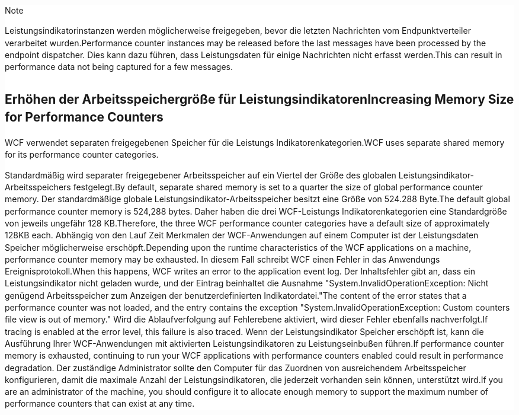 > [!NOTE]
> <span data-ttu-id="95af1-121">Leistungsindikatorinstanzen werden möglicherweise freigegeben, bevor die letzten Nachrichten vom Endpunktverteiler verarbeitet wurden.</span><span class="sxs-lookup"><span data-stu-id="95af1-121">Performance counter instances may be released before the last messages have been processed by the endpoint dispatcher.</span></span> <span data-ttu-id="95af1-122">Dies kann dazu führen, dass Leistungsdaten für einige Nachrichten nicht erfasst werden.</span><span class="sxs-lookup"><span data-stu-id="95af1-122">This can result in performance data not being captured for a few messages.</span></span>  
  
## <a name="increasing-memory-size-for-performance-counters"></a><span data-ttu-id="95af1-123">Erhöhen der Arbeitsspeichergröße für Leistungsindikatoren</span><span class="sxs-lookup"><span data-stu-id="95af1-123">Increasing Memory Size for Performance Counters</span></span>  
 <span data-ttu-id="95af1-124">WCF verwendet separaten freigegebenen Speicher für die Leistungs Indikatorenkategorien.</span><span class="sxs-lookup"><span data-stu-id="95af1-124">WCF uses separate shared memory for its performance counter categories.</span></span>  
  
 <span data-ttu-id="95af1-125">Standardmäßig wird separater freigegebener Arbeitsspeicher auf ein Viertel der Größe des globalen Leistungsindikator-Arbeitsspeichers festgelegt.</span><span class="sxs-lookup"><span data-stu-id="95af1-125">By default, separate shared memory is set to a quarter the size of global performance counter memory.</span></span> <span data-ttu-id="95af1-126">Der standardmäßige globale Leistungsindikator-Arbeitsspeicher besitzt eine Größe von 524.288 Byte.</span><span class="sxs-lookup"><span data-stu-id="95af1-126">The default global performance counter memory is 524,288 bytes.</span></span> <span data-ttu-id="95af1-127">Daher haben die drei WCF-Leistungs Indikatorenkategorien eine Standardgröße von jeweils ungefähr 128 KB.</span><span class="sxs-lookup"><span data-stu-id="95af1-127">Therefore, the three WCF performance counter categories have a default size of approximately 128KB each.</span></span> <span data-ttu-id="95af1-128">Abhängig von den Lauf Zeit Merkmalen der WCF-Anwendungen auf einem Computer ist der Leistungsdaten Speicher möglicherweise erschöpft.</span><span class="sxs-lookup"><span data-stu-id="95af1-128">Depending upon the runtime characteristics of the WCF applications on a machine, performance counter memory may be exhausted.</span></span> <span data-ttu-id="95af1-129">In diesem Fall schreibt WCF einen Fehler in das Anwendungs Ereignisprotokoll.</span><span class="sxs-lookup"><span data-stu-id="95af1-129">When this happens, WCF writes an error to the application event log.</span></span> <span data-ttu-id="95af1-130">Der Inhaltsfehler gibt an, dass ein Leistungsindikator nicht geladen wurde, und der Eintrag beinhaltet die Ausnahme "System.InvalidOperationException: Nicht genügend Arbeitsspeicher zum Anzeigen der benutzerdefinierten Indikatordatei."</span><span class="sxs-lookup"><span data-stu-id="95af1-130">The content of the error states that a performance counter was not loaded, and the entry contains the exception "System.InvalidOperationException: Custom counters file view is out of memory."</span></span> <span data-ttu-id="95af1-131">Wird die Ablaufverfolgung auf Fehlerebene aktiviert, wird dieser Fehler ebenfalls nachverfolgt.</span><span class="sxs-lookup"><span data-stu-id="95af1-131">If tracing is enabled at the error level, this failure is also traced.</span></span> <span data-ttu-id="95af1-132">Wenn der Leistungsindikator Speicher erschöpft ist, kann die Ausführung Ihrer WCF-Anwendungen mit aktivierten Leistungsindikatoren zu Leistungseinbußen führen.</span><span class="sxs-lookup"><span data-stu-id="95af1-132">If performance counter memory is exhausted, continuing to run your WCF applications with performance counters enabled could result in performance degradation.</span></span> <span data-ttu-id="95af1-133">Der zuständige Administrator sollte den Computer für das Zuordnen von ausreichendem Arbeitsspeicher konfigurieren, damit die maximale Anzahl der Leistungsindikatoren, die jederzeit vorhanden sein können, unterstützt wird.</span><span class="sxs-lookup"><span data-stu-id="95af1-133">If you are an administrator of the machine, you should configure it to allocate enough memory to support the maximum number of performance counters that can exist at any time.</span></span>  
  